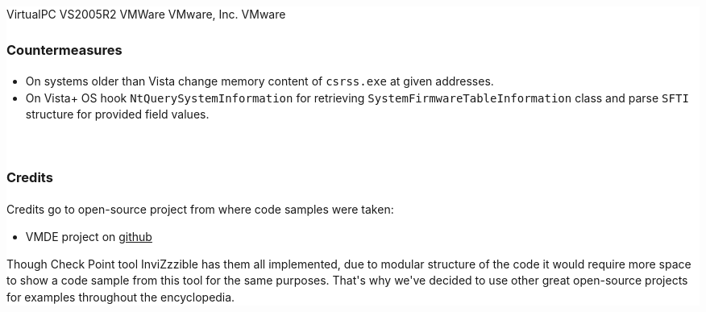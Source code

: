   <tr>
    <th>VirtualPC</th>
    <td>VS2005R2</td>
  </tr>
  <tr>
    <th rowspan="2">VMWare</th>
    <td>VMware, Inc.</td>
  </tr>
  <tr>
    <td>VMware</td>
  </tr>
</table>

<br />
<h3><a class="a-dummy" name="countermeasures">Countermeasures</a></h3>

<ul>
<li>On systems older than Vista change memory content of <tt>csrss.exe</tt> at given addresses.</li> 
<li>On Vista+ OS hook <tt>NtQuerySystemInformation</tt> for retrieving <tt>SystemFirmwareTableInformation</tt> class and parse <tt>SFTI</tt> structure for provided field values.</li> 
</ul>

<br />
<h3><a class="a-dummy" name="credits">Credits</a></h3>

Credits go to open-source project from where code samples were taken: 
<ul>
<li>VMDE project on <a href="https://github.com/hfiref0x/VMDE">github</a></li>
</ul>

Though Check Point tool InviZzzible has them all implemented, due to modular structure of the code it would require more space to show a code sample from this tool for the same purposes. That's why we've decided to use other great open-source projects for examples throughout the encyclopedia.
